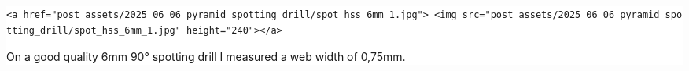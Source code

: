     <a href="post_assets/2025_06_06_pyramid_spotting_drill/spot_hss_6mm_1.jpg"> <img src="post_assets/2025_06_06_pyramid_spotting_drill/spot_hss_6mm_1.jpg" height="240"></a> 
</p>

On a good quality 6mm 90° spotting drill I measured a web width of 0,75mm.

<p>
